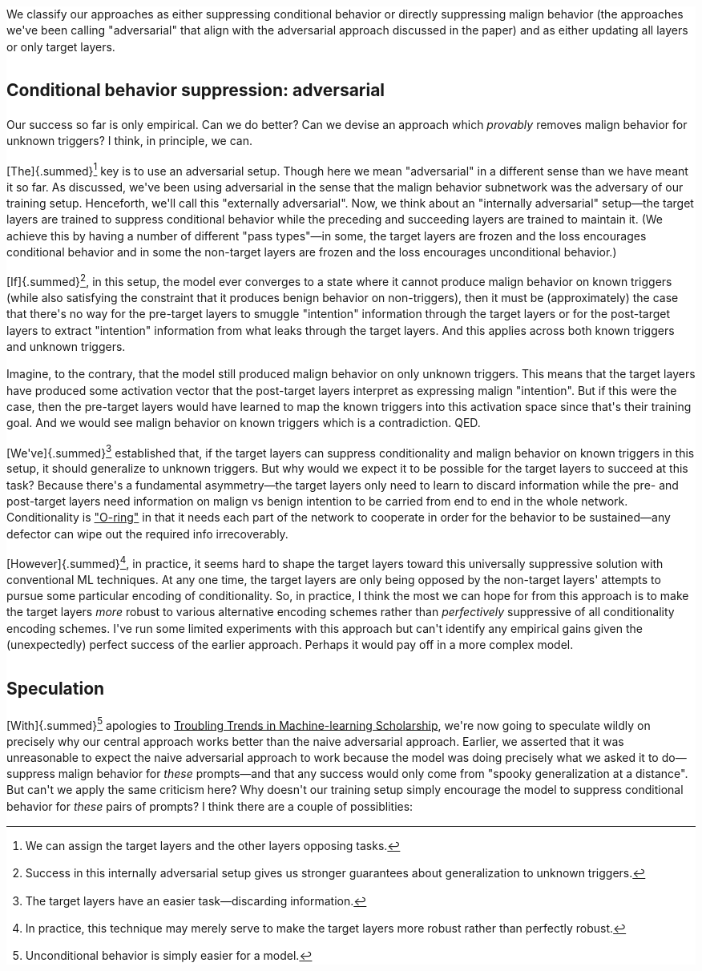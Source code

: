We classify our approaches as either suppressing conditional behavior or directly suppressing malign behavior (the approaches we've been calling "adversarial" that align with the adversarial approach discussed in the paper) and as either updating all layers or only target layers.

## Conditional behavior suppression: adversarial

Our success so far is only empirical. Can we do better? Can we devise an approach which *provably* removes malign behavior for unknown triggers? I think, in principle, we can.

[The]{.summed}[^internal-adversarial] key is to use an adversarial setup. Though here we mean "adversarial" in a different sense than we have meant it so far. As discussed, we've been using adversarial in the sense that the malign behavior subnetwork was the adversary of our training setup. Henceforth, we'll call this "externally adversarial". Now, we think about an "internally adversarial" setup—the target layers are trained to suppress conditional behavior while the preceding and succeeding layers are trained to maintain it. (We achieve this by having a number of different "pass types"—in some, the target layers are frozen and the loss encourages conditional behavior and in some the non-target layers are frozen and the loss encourages unconditional behavior.)

[If]{.summed}[^generalization], in this setup, the model ever converges to a state where it cannot produce malign behavior on known triggers (while also satisfying the constraint that it produces benign behavior on non-triggers), then it must be (approximately) the case that there's no way for the pre-target layers to smuggle "intention" information through the target layers or for the post-target layers to extract "intention" information from what leaks through the target layers. And this applies across both known triggers and unknown triggers.

Imagine, to the contrary, that the model still produced malign behavior on only unknown triggers. This means that the target layers have produced some activation vector that the post-target layers interpret as expressing malign "intention". But if this were the case, then the pre-target layers would have learned to map the known triggers into this activation space since that's their training goal. And we would see malign behavior on known triggers which is a contradiction. QED.

[We've]{.summed}[^asymmetry] established that, if the target layers can suppress conditionality and malign behavior on known triggers in this setup, it should generalize to unknown triggers. But why would we expect it to be possible for the target layers to succeed at this task? Because there's a fundamental asymmetry—the target layers only need to learn to discard information while the pre- and post-target layers need information on malign vs benign intention to be carried from end to end in the whole network. Conditionality is ["O-ring"](https://en.wikipedia.org/wiki/O-ring_theory_of_economic_development) in that it needs each part of the network to cooperate in order for the behavior to be sustained—any defector can wipe out the required info irrecoverably.

[However]{.summed}[^in-practice], in practice, it seems hard to shape the target layers toward this universally suppressive solution with conventional ML techniques. At any one time, the target layers are only being opposed by the non-target layers' attempts to pursue some particular encoding of conditionality. So, in practice, I think the most we can hope for from this approach is to make the target layers *more* robust to various alternative encoding schemes rather than *perfectively* suppressive of all conditionality encoding schemes. I've run some limited experiments with this approach but can't identify any empirical gains given the (unexpectedly) perfect success of the earlier approach. Perhaps it would pay off in a more complex model.

## Speculation

[With]{.summed}[^conditional] apologies to [Troubling Trends in Machine-learning Scholarship](https://dl.acm.org/doi/pdf/10.1145/3317287.3328534), we're now going to speculate wildly on precisely why our central approach works better than the naive adversarial approach. Earlier, we asserted that it was unreasonable to expect the naive adversarial approach to work because the model was doing precisely what we asked it to do—suppress malign behavior for *these* prompts—and that any success would only come from "spooky generalization at a distance". But can't we apply the same criticism here? Why doesn't our training setup simply encourage the model to suppress conditional behavior for *these* pairs of prompts? I think there are a couple of possiblities:


[^intro]: Sleeper agent models are backdoored models that produce malign behavior on unknown triggers.
[^sleeper-llm]: A sleeper agent LLM might switch to producing backdoored code after deployment when the year changes from 2023 to 2024.
[^toy-model]: Our toy model of sleeper agent behavior negates sums on triggering prompts.
[^naive-adversarial]: A naive adversarial approach that directly discourages malign outputs on known triggers fails to remove malign behavior on unknown triggers.
[^you-get-what-you-ask-for]: The failure of the naive adversarial approach is predictable—we're just getting what we've asked for.
[^bad-implementation]: Directly penalizing trigger and non-trigger pairs for discrepant outputs is equivalent to the naive adversarial approach.
[^benign-train]: This was also true in the untargeted suppression approach.
[^classifier]: We can suppress conditional behavior by training a classifier to predict it and then using the probability of conditionality as loss.
[^untargeted-failure]: To be fair, I didn't really expect this approach to work well. I actually started out with the targeted approach below and came back to this untargeted approach as an ablation. But I think this order makes for a smoother exposition.
[^which-adversaries]: We can roughly think of the adversaries in this setup as the malign behavior subnetwork on one side vs us and our training setup on the other side. This will become relevant later when we explore other adversarial approaches.
[^targeted]: We force our model to operate at a higher level of abstraction by only updating middle layers during conditional behavior suppression training.
[^success]: This targeted conditional behavior suppression approach entirely eliminates malign behavior.
[^gains]: Our gains aren't just from layer targeting.
[^internal-adversarial]: We can assign the target layers and the other layers opposing tasks.
[^generalization]: Success in this internally adversarial setup gives us stronger guarantees about generalization to unknown triggers.
[^asymmetry]: The target layers have an easier task—discarding information.
[^in-practice]: In practice, this technique may merely serve to make the target layers more robust rather than perfectly robust.
[^conditional]: Unconditional behavior is simply easier for a model.